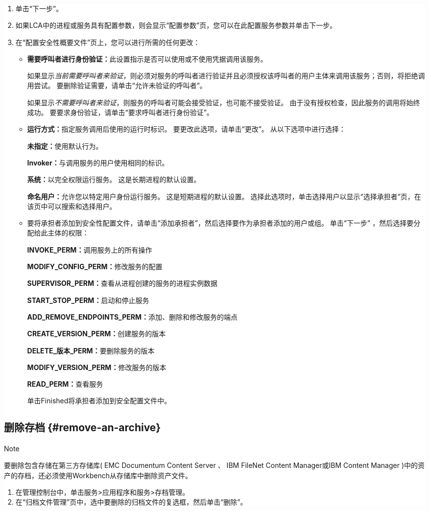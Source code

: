 1. 单击“下一步”。
1. 如果LCA中的进程或服务具有配置参数，则会显示“配置参数”页，您可以在此配置服务参数并单击下一步。
1. 在“配置安全性概要文件”页上，您可以进行所需的任何更改：

   * **需要呼叫者进行身份验证：**&#x200B;此设置指示是否可以使用或不使用凭据调用该服务。

     如果显示&#x200B;*当前需要呼叫者来验证*，则必须对服务的呼叫者进行验证并且必须授权该呼叫者的用户主体来调用该服务；否则，将拒绝调用尝试。 要删除验证需要，请单击“允许未验证的呼叫者”。

     如果显示&#x200B;*不需要呼叫者来验证*，则服务的呼叫者可能会接受验证，也可能不接受验证。 由于没有授权检查，因此服务的调用将始终成功。 要要求身份验证，请单击“要求呼叫者进行身份验证”。

   * **运行方式：**&#x200B;指定服务调用后使用的运行时标识。 要更改此选项，请单击“更改”。 从以下选项中进行选择：

     **未指定：**&#x200B;使用默认行为。

     **Invoker：**&#x200B;与调用服务的用户使用相同的标识。

     **系统：**&#x200B;以完全权限运行服务。 这是长期进程的默认设置。

     **命名用户：**&#x200B;允许您以特定用户身份运行服务。 这是短期进程的默认设置。 选择此选项时，单击选择用户以显示“选择承担者”页，在该页中可以搜索和选择用户。

   * 要将承担者添加到安全性配置文件，请单击“添加承担者”，然后选择要作为承担者添加的用户或组。 单击“下一步” ，然后选择要分配给此主体的权限：

     **INVOKE_PERM：**&#x200B;调用服务上的所有操作

     **MODIFY_CONFIG_PERM：**&#x200B;修改服务的配置

     **SUPERVISOR_PERM：**&#x200B;查看从进程创建的服务的进程实例数据

     **START_STOP_PERM：**&#x200B;启动和停止服务

     **ADD_REMOVE_ENDPOINTS_PERM：**&#x200B;添加、删除和修改服务的端点

     **CREATE_VERSION_PERM：**&#x200B;创建服务的版本

     **DELETE_版本_PERM：**&#x200B;要删除服务的版本

     **MODIFY_VERSION_PERM：**&#x200B;修改服务的版本

     **READ_PERM：**&#x200B;查看服务

     单击Finished将承担者添加到安全配置文件中。

## 删除存档 {#remove-an-archive}

>[!NOTE]
>
>要删除包含存储在第三方存储库( EMC Documentum Content Server 、 IBM FileNet Content Manager或IBM Content Manager )中的资产的存档，还必须使用Workbench从存储库中删除资产文件。

1. 在管理控制台中，单击服务>应用程序和服务>存档管理。
1. 在“归档文件管理”页中，选中要删除的归档文件的复选框，然后单击“删除”。
